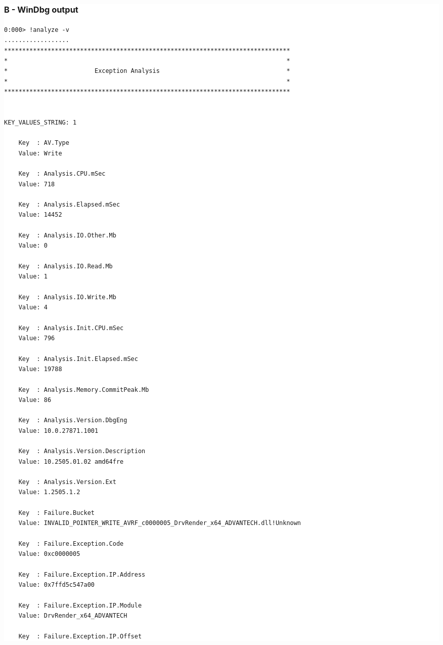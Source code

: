 ### B - WinDbg output

```
0:000> !analyze -v
..................
*******************************************************************************
*                                                                             *
*                        Exception Analysis                                   *
*                                                                             *
*******************************************************************************


KEY_VALUES_STRING: 1

    Key  : AV.Type
    Value: Write

    Key  : Analysis.CPU.mSec
    Value: 718

    Key  : Analysis.Elapsed.mSec
    Value: 14452

    Key  : Analysis.IO.Other.Mb
    Value: 0

    Key  : Analysis.IO.Read.Mb
    Value: 1

    Key  : Analysis.IO.Write.Mb
    Value: 4

    Key  : Analysis.Init.CPU.mSec
    Value: 796

    Key  : Analysis.Init.Elapsed.mSec
    Value: 19788

    Key  : Analysis.Memory.CommitPeak.Mb
    Value: 86

    Key  : Analysis.Version.DbgEng
    Value: 10.0.27871.1001

    Key  : Analysis.Version.Description
    Value: 10.2505.01.02 amd64fre

    Key  : Analysis.Version.Ext
    Value: 1.2505.1.2

    Key  : Failure.Bucket
    Value: INVALID_POINTER_WRITE_AVRF_c0000005_DrvRender_x64_ADVANTECH.dll!Unknown

    Key  : Failure.Exception.Code
    Value: 0xc0000005

    Key  : Failure.Exception.IP.Address
    Value: 0x7ffd5c547a00

    Key  : Failure.Exception.IP.Module
    Value: DrvRender_x64_ADVANTECH

    Key  : Failure.Exception.IP.Offset
```